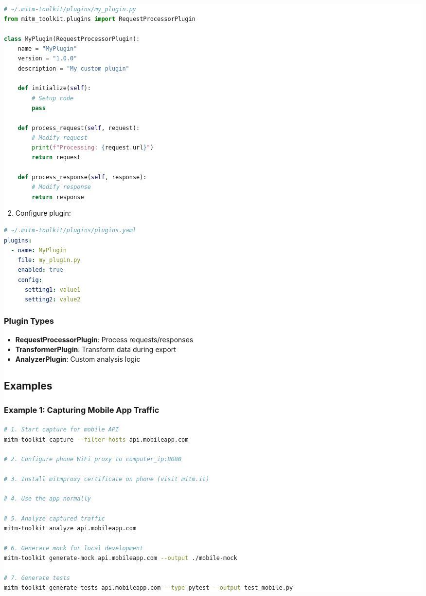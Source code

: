 ```python
# ~/.mitm-toolkit/plugins/my_plugin.py
from mitm_toolkit.plugins import RequestProcessorPlugin

class MyPlugin(RequestProcessorPlugin):
    name = "MyPlugin"
    version = "1.0.0"
    description = "My custom plugin"

    def initialize(self):
        # Setup code
        pass

    def process_request(self, request):
        # Modify request
        print(f"Processing: {request.url}")
        return request

    def process_response(self, response):
        # Modify response
        return response
```

2. Configure plugin:

```yaml
# ~/.mitm-toolkit/plugins/plugins.yaml
plugins:
  - name: MyPlugin
    file: my_plugin.py
    enabled: true
    config:
      setting1: value1
      setting2: value2
```

### Plugin Types

- **RequestProcessorPlugin**: Process requests/responses
- **TransformerPlugin**: Transform data during export
- **AnalyzerPlugin**: Custom analysis logic

## Examples

### Example 1: Capturing Mobile App Traffic

```bash
# 1. Start capture for mobile API
mitm-toolkit capture --filter-hosts api.mobileapp.com

# 2. Configure phone WiFi proxy to computer_ip:8080

# 3. Install mitmproxy certificate on phone (visit mitm.it)

# 4. Use the app normally

# 5. Analyze captured traffic
mitm-toolkit analyze api.mobileapp.com

# 6. Generate mock for local development
mitm-toolkit generate-mock api.mobileapp.com --output ./mobile-mock

# 7. Generate tests
mitm-toolkit generate-tests api.mobileapp.com --type pytest --output test_mobile.py
```

